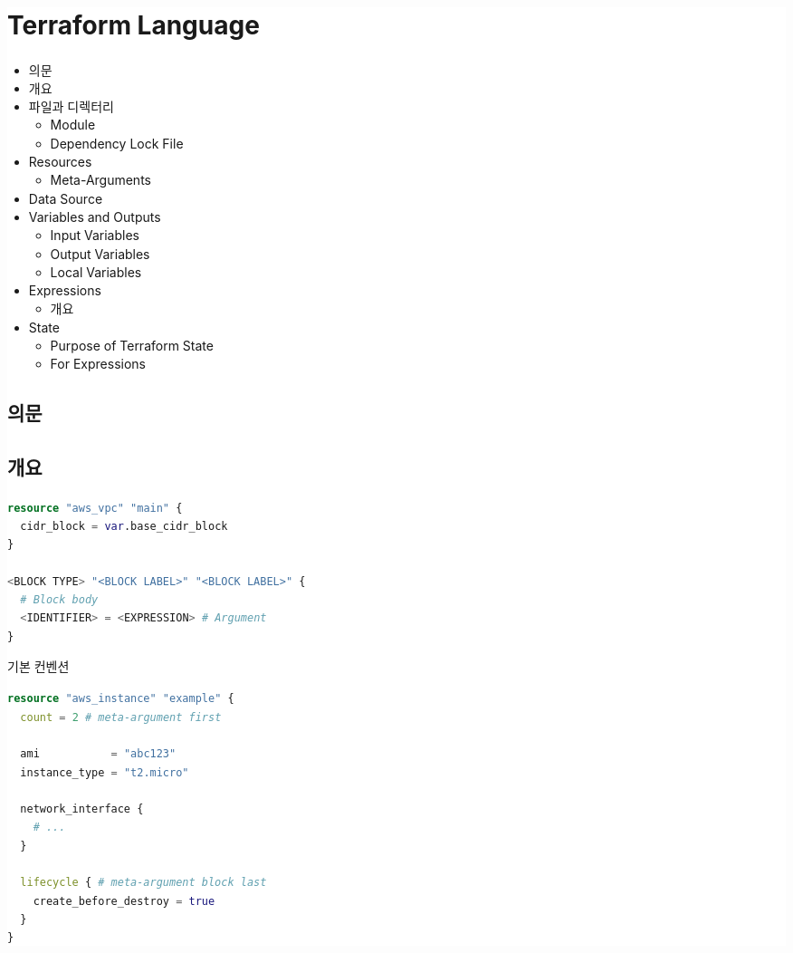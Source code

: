 # Terraform Language

- 의문
- 개요
- 파일과 디렉터리
  - Module
  - Dependency Lock File
- Resources
  - Meta-Arguments
- Data Source
- Variables and Outputs
  - Input Variables
  - Output Variables
  - Local Variables
- Expressions
  - 개요
- State
  - Purpose of Terraform State
  - For Expressions

## 의문

## 개요

```terraform
resource "aws_vpc" "main" {
  cidr_block = var.base_cidr_block
}

<BLOCK TYPE> "<BLOCK LABEL>" "<BLOCK LABEL>" {
  # Block body
  <IDENTIFIER> = <EXPRESSION> # Argument
}
```

기본 컨벤션

```terraform
resource "aws_instance" "example" {
  count = 2 # meta-argument first

  ami           = "abc123"
  instance_type = "t2.micro"

  network_interface {
    # ...
  }

  lifecycle { # meta-argument block last
    create_before_destroy = true
  }
}

```
